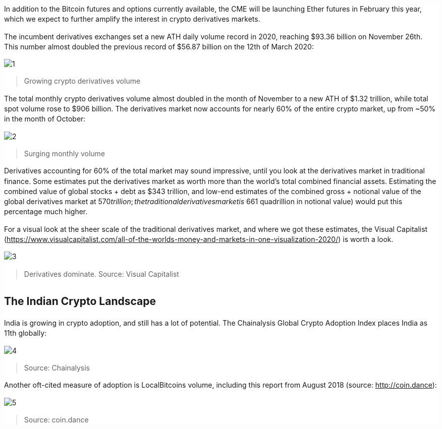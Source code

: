 
In addition to the Bitcoin futures and options currently available, the CME will be launching Ether futures in February this year, which we expect to further amplify the interest in crypto derivatives markets.


The incumbent derivatives exchanges set a new ATH daily volume record in 2020, reaching $93.36 billion on November 26th. This number almost doubled the previous record of $56.87 billion on the 12th of March 2020:

<img src="https://miro.medium.com/max/3000/1*H8Z-5gCQ68gVeMc9E9Jegw.jpeg" alt="1" width="800px" />

>Growing crypto derivatives volume

The total monthly crypto derivatives volume almost doubled in the month of November to a new ATH of $1.32 trillion, while total spot volume rose to $906 billion. The derivatives market now accounts for nearly 60% of the entire crypto market, up from ~50% in the month of October:

<img src="https://miro.medium.com/max/3000/1*Cc7eFdPM3LxErD9osqEMOw.jpeg" alt="2" width="800px" />

>Surging monthly volume

Derivatives accounting for 60% of the total market may sound impressive, until you look at the derivatives market in traditional finance. Some estimates put the derivatives market as worth more than the world’s total combined financial assets. Estimating the combined value of global stocks + debt as $343 trillion, and low-end estimates of the combined gross + notional value of the global derivatives market at $570 trillion; the traditional derivatives market is ~66% higher than global debt + equity. High-end estimates of market size ($1 quadrillion in notional value) would put this percentage much higher.


For a visual look at the sheer scale of the traditional derivatives market, and where we got these estimates, the Visual Capitalist (<a href='https://www.visualcapitalist.com/all-of-the-worlds-money-and-markets-in-one-visualization-2020/' target='_blank'>https://www.visualcapitalist.com/all-of-the-worlds-money-and-markets-in-one-visualization-2020/</a>) is worth a look.

<img src="https://miro.medium.com/max/3000/1*nTy2_20y8jNfOhRhDepVGw.png" alt="3" width="800px" />

>Derivatives dominate. Source: Visual Capitalist


## The Indian Crypto Landscape

India is growing in crypto adoption, and still has a lot of potential. The Chainalysis Global Crypto Adoption Index places India as 11th globally:

<img src="https://miro.medium.com/max/3000/1*iTLDnOFvG7h7pQFA-hD0Aw.png" alt="4" width="800px" />

>Source: Chainalysis

Another oft-cited measure of adoption is LocalBitcoins volume, including this report from August 2018 (source: <a href='https://t.co/81SyuujLNt?amp=1' target='_blank'>http://coin.dance</a>):

<img src="https://miro.medium.com/max/3000/1*rVtuhegW9EoWajC8S2-vDA.png" alt="5" width="800px" />

>Source: coin.dance
